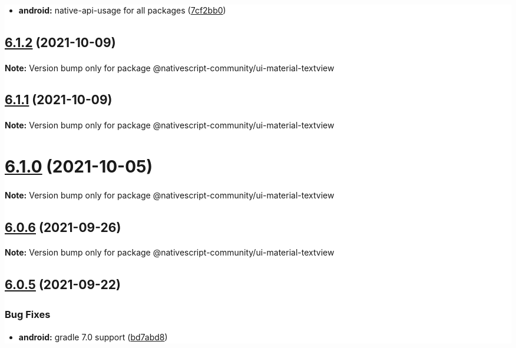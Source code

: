 * **android:** native-api-usage for all packages ([7cf2bb0](https://github.com/nativescript-community/ui-material-components/tree/master/packages/textview/commit/7cf2bb000b7148282fdd926ea9df088e164d4062))





## [6.1.2](https://github.com/nativescript-community/ui-material-components/tree/master/packages/textview/compare/v6.1.1...v6.1.2) (2021-10-09)

**Note:** Version bump only for package @nativescript-community/ui-material-textview





## [6.1.1](https://github.com/nativescript-community/ui-material-components/tree/master/packages/textview/compare/v6.1.0...v6.1.1) (2021-10-09)

**Note:** Version bump only for package @nativescript-community/ui-material-textview





# [6.1.0](https://github.com/nativescript-community/ui-material-components/tree/master/packages/textview/compare/v6.0.6...v6.1.0) (2021-10-05)

**Note:** Version bump only for package @nativescript-community/ui-material-textview





## [6.0.6](https://github.com/nativescript-community/ui-material-components/tree/master/packages/textview/compare/v6.0.5...v6.0.6) (2021-09-26)

**Note:** Version bump only for package @nativescript-community/ui-material-textview





## [6.0.5](https://github.com/nativescript-community/ui-material-components/tree/master/packages/textview/compare/v6.0.4...v6.0.5) (2021-09-22)


### Bug Fixes

* **android:** gradle 7.0 support ([bd7abd8](https://github.com/nativescript-community/ui-material-components/tree/master/packages/textview/commit/bd7abd860439f582ec78b93159ae9e6ca65b6271))


